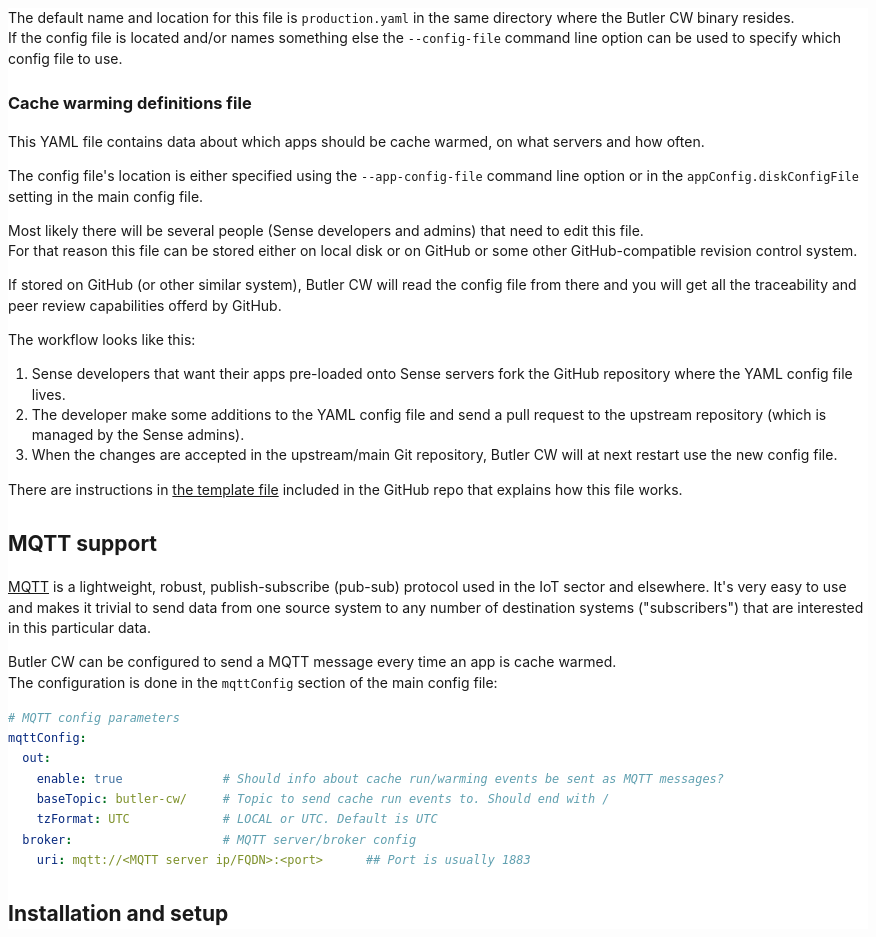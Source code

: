 The default name and location for this file is `production.yaml` in the same directory where the Butler CW binary resides.  
If the config file is located and/or names something else the  `--config-file` command line option can be used to specify which config file to use.

### Cache warming definitions file

This YAML file contains data about which apps should be cache warmed, on what servers and how often.

The config file's location is either specified using the `--app-config-file` command line option or in the `appConfig.diskConfigFile` setting in the main config file.

Most likely there will be several people (Sense developers and admins) that need to edit this file.  
For that reason this file can be stored either on local disk or on GitHub or some other GitHub-compatible revision control system.

If stored on GitHub (or other similar system), Butler CW will read the config file from there and you will get all the traceability and peer review capabilities offerd by GitHub.

The workflow looks like this:

1. Sense developers that want their apps pre-loaded onto Sense servers fork the GitHub repository where the YAML config file lives.
2. The developer make some additions to the YAML config file and send a pull request to the upstream repository (which is managed by the Sense admins).
3. When the changes are accepted in the upstream/main Git repository, Butler CW will at next restart use the new config file.

There are instructions in [the template file](https://github.com/ptarmiganlabs/butler-cw/blob/master/config/apps_config.yaml) included in the GitHub repo that explains how this file works.

## MQTT support

[MQTT](https://mqtt.org) is a lightweight, robust, publish-subscribe (pub-sub) protocol used in the IoT sector and elsewhere.
It's very easy to use and makes it trivial to send data from one source system to any number of destination systems ("subscribers") that are interested in this particular data.

Butler CW can be configured to send a MQTT message every time an app is cache warmed.  
The configuration is done in the `mqttConfig` section of the main config file:

```YAML
# MQTT config parameters
mqttConfig:
  out: 
    enable: true              # Should info about cache run/warming events be sent as MQTT messages?
    baseTopic: butler-cw/     # Topic to send cache run events to. Should end with /
    tzFormat: UTC             # LOCAL or UTC. Default is UTC
  broker:                     # MQTT server/broker config
    uri: mqtt://<MQTT server ip/FQDN>:<port>      ## Port is usually 1883
```

## Installation and setup
